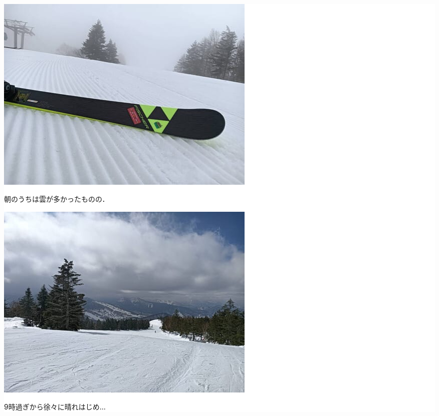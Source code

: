 ![5872a6ad90da675c21b249de77ed3e80.jpg](images/5872a6ad90da675c21b249de77ed3e80.jpg)







朝のうちは雲が多かったものの．




![94b18c3d27eb1cdfc6362b4a90782dd6.jpg](images/94b18c3d27eb1cdfc6362b4a90782dd6.jpg)







9時過ぎから徐々に晴れはじめ…
